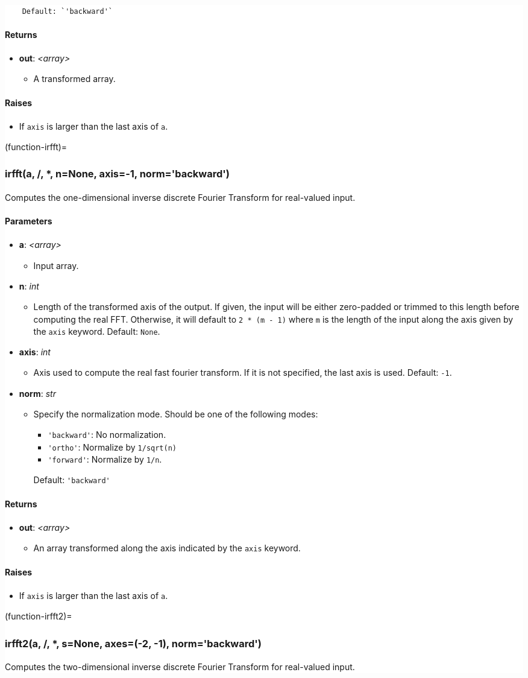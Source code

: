         Default: `'backward'`

#### Returns

-   **out**: _&lt;array&gt;_

    -   A transformed array.

#### Raises

-   If `axis` is larger than the last axis of `a`.

(function-irfft)=
### irfft(a, /, *, n=None, axis=-1, norm='backward')

Computes the one-dimensional inverse discrete Fourier Transform for real-valued input.

#### Parameters

-   **a**: _&lt;array&gt;_

    -   Input array.

-   **n**: _int_

    -   Length of the transformed axis of the output. If given, the input will be either zero-padded or trimmed to this length before computing the real FFT. Otherwise, it will default to `2 * (m - 1)` where `m` is the length of the input along the axis given by the `axis` keyword. Default: `None`.

-   **axis**: _int_

    -  Axis used to compute the real fast fourier transform. If it is not specified, the last axis is used. Default: `-1`.

-   **norm**: _str_

    -   Specify the normalization mode. Should be one of the following modes:

        - `'backward'`: No normalization.
        - `'ortho'`: Normalize by `1/sqrt(n)`
        - `'forward'`: Normalize by `1/n`.

        Default: `'backward'`

#### Returns

-   **out**: _&lt;array&gt;_

    -   An array transformed along the axis indicated by the `axis` keyword.

#### Raises

-   If `axis` is larger than the last axis of `a`.

(function-irfft2)=
### irfft2(a, /, *, s=None, axes=(-2, -1), norm='backward')

Computes the two-dimensional inverse discrete Fourier Transform for real-valued input.
